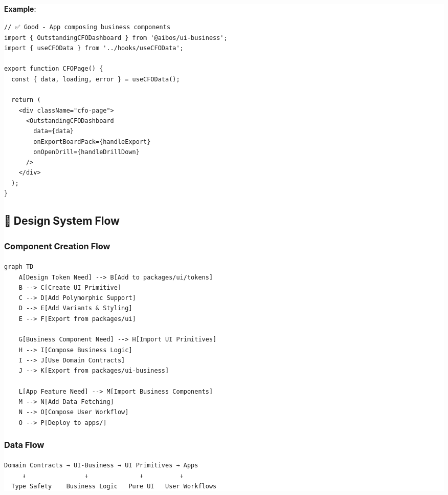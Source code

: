 **Example**:
```tsx
// ✅ Good - App composing business components
import { OutstandingCFODashboard } from '@aibos/ui-business';
import { useCFOData } from '../hooks/useCFOData';

export function CFOPage() {
  const { data, loading, error } = useCFOData();
  
  return (
    <div className="cfo-page">
      <OutstandingCFODashboard 
        data={data}
        onExportBoardPack={handleExport}
        onOpenDrill={handleDrillDown}
      />
    </div>
  );
}
```

## 🔄 Design System Flow

### Component Creation Flow

```mermaid
graph TD
    A[Design Token Need] --> B[Add to packages/ui/tokens]
    B --> C[Create UI Primitive]
    C --> D[Add Polymorphic Support]
    D --> E[Add Variants & Styling]
    E --> F[Export from packages/ui]
    
    G[Business Component Need] --> H[Import UI Primitives]
    H --> I[Compose Business Logic]
    I --> J[Use Domain Contracts]
    J --> K[Export from packages/ui-business]
    
    L[App Feature Need] --> M[Import Business Components]
    M --> N[Add Data Fetching]
    N --> O[Compose User Workflow]
    O --> P[Deploy to apps/]
```

### Data Flow

```
Domain Contracts → UI-Business → UI Primitives → Apps
     ↓                ↓              ↓          ↓
  Type Safety    Business Logic   Pure UI   User Workflows
```
